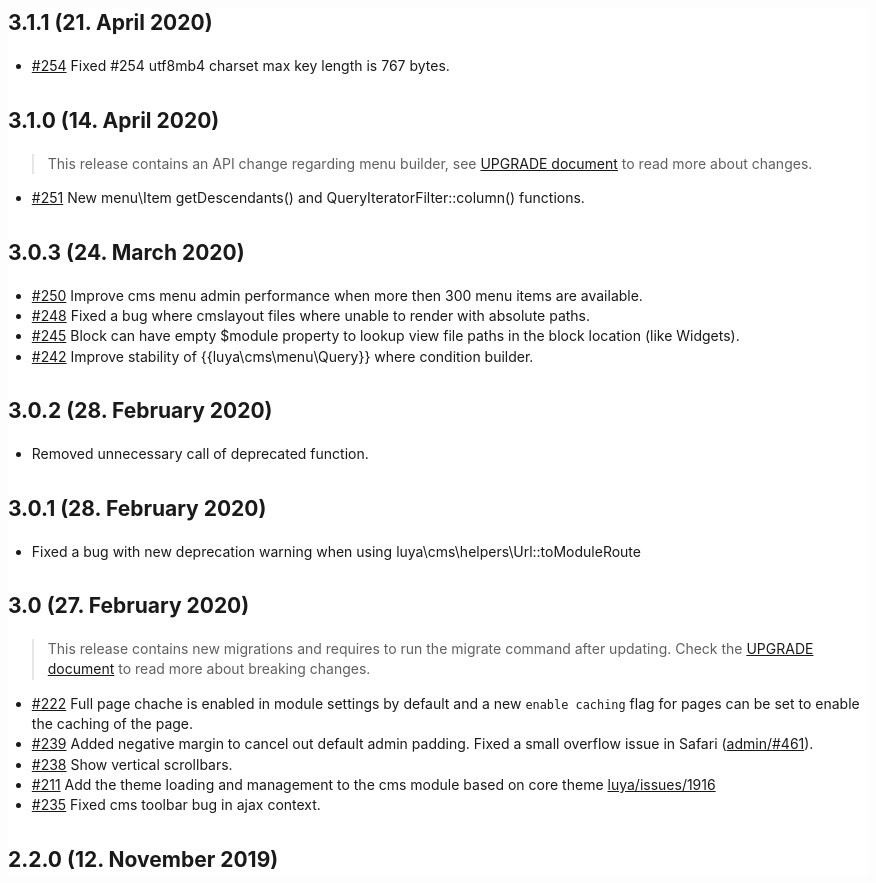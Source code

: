 ## 3.1.1 (21. April 2020)

+ [#254](https://github.com/luyadev/luya-module-cms/issues/254) Fixed #254 utf8mb4 charset max key length is 767 bytes.

## 3.1.0 (14. April 2020)

> This release contains an API change regarding menu builder, see [UPGRADE document](UPGRADE.md) to read more about changes.

+ [#251](https://github.com/luyadev/luya-module-cms/pull/251) New menu\Item getDescendants() and QueryIteratorFilter::column() functions.

## 3.0.3 (24. March 2020)

+ [#250](https://github.com/luyadev/luya-module-cms/issues/250) Improve cms menu admin performance when more then 300 menu items are available. 
+ [#248](https://github.com/luyadev/luya-module-cms/issues/248) Fixed a bug where cmslayout files where unable to render with absolute paths.
+ [#245](https://github.com/luyadev/luya-module-cms/issues/245) Block can have empty $module property to lookup view file paths in the block location (like Widgets).
+ [#242](https://github.com/luyadev/luya-module-cms/issues/242) Improve stability of {{luya\cms\menu\Query}} where condition builder.

## 3.0.2 (28. February 2020)

+ Removed unnecessary call of deprecated function.

## 3.0.1 (28. February 2020)

+ Fixed a bug with new deprecation warning when using luya\cms\helpers\Url::toModuleRoute

## 3.0 (27. February 2020)

> This release contains new migrations and requires to run the migrate command after updating. Check the [UPGRADE document](UPGRADE.md) to read more about breaking changes.

+ [#222](https://github.com/luyadev/luya-module-cms/issues/222) Full page chache is enabled in module settings by default and a new `enable caching` flag for pages can be set to enable the caching of the page.
+ [#239](https://github.com/luyadev/luya-module-cms/issues/239) Added negative margin to cancel out default admin padding. Fixed a small overflow issue in Safari ([admin/#461](https://github.com/luyadev/luya-module-admin/issues/461)).
+ [#238](https://github.com/luyadev/luya-module-cms/issues/238) Show vertical scrollbars.
+ [#211](https://github.com/luyadev/luya-module-cms/pull/211) Add the theme loading and management to the cms module based on core theme [luya/issues/1916](https://github.com/luyadev/luya/issues/1916)
+ [#235](https://github.com/luyadev/luya-module-cms/issues/235) Fixed cms toolbar bug in ajax context.

## 2.2.0 (12. November 2019)
